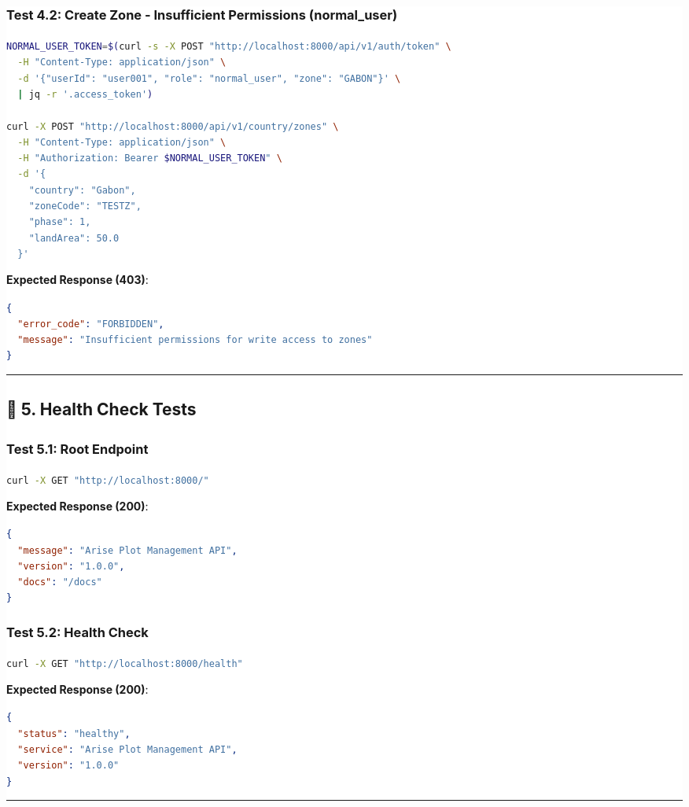 ### Test 4.2: Create Zone - Insufficient Permissions (normal_user)
```bash
NORMAL_USER_TOKEN=$(curl -s -X POST "http://localhost:8000/api/v1/auth/token" \
  -H "Content-Type: application/json" \
  -d '{"userId": "user001", "role": "normal_user", "zone": "GABON"}' \
  | jq -r '.access_token')

curl -X POST "http://localhost:8000/api/v1/country/zones" \
  -H "Content-Type: application/json" \
  -H "Authorization: Bearer $NORMAL_USER_TOKEN" \
  -d '{
    "country": "Gabon",
    "zoneCode": "TESTZ",
    "phase": 1,
    "landArea": 50.0
  }'
```

**Expected Response (403)**:
```json
{
  "error_code": "FORBIDDEN",
  "message": "Insufficient permissions for write access to zones"
}
```

---

## 🚀 5. Health Check Tests

### Test 5.1: Root Endpoint
```bash
curl -X GET "http://localhost:8000/"
```

**Expected Response (200)**:
```json
{
  "message": "Arise Plot Management API",
  "version": "1.0.0",
  "docs": "/docs"
}
```

### Test 5.2: Health Check
```bash
curl -X GET "http://localhost:8000/health"
```

**Expected Response (200)**:
```json
{
  "status": "healthy",
  "service": "Arise Plot Management API",
  "version": "1.0.0"
}
```

---